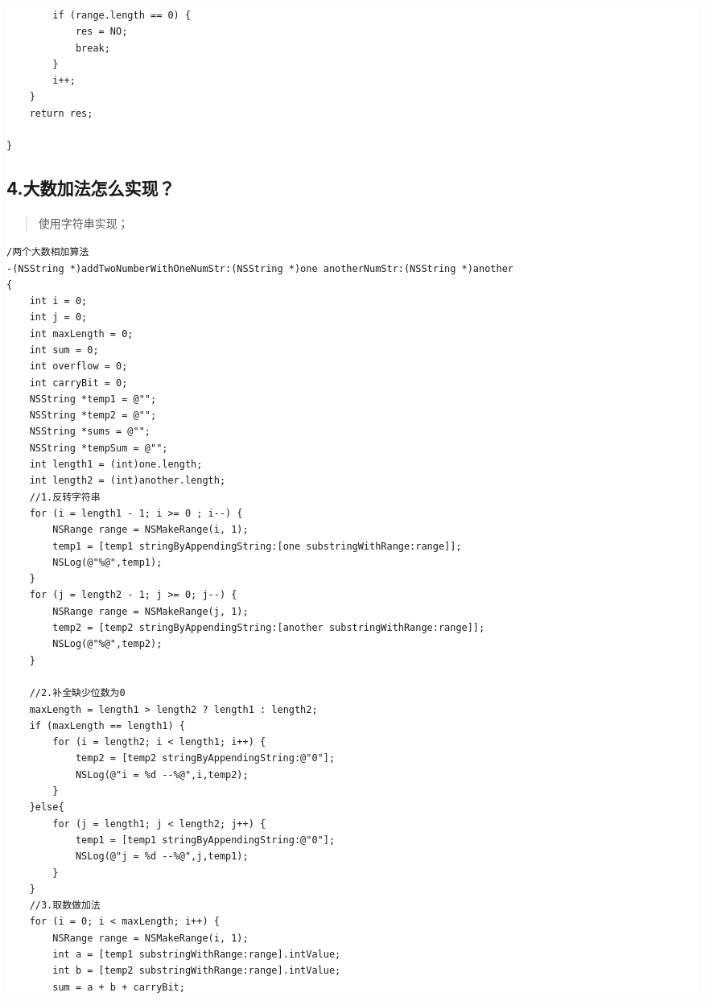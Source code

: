 ```
	    if (range.length == 0) {
	        res = NO;
	        break;
	    }
	    i++;
	}
	return res;

}

```

## 4.大数加法怎么实现？

> 使用字符串实现；

```
/两个大数相加算法
-(NSString *)addTwoNumberWithOneNumStr:(NSString *)one anotherNumStr:(NSString *)another
{
    int i = 0;
    int j = 0;
    int maxLength = 0;
    int sum = 0;
    int overflow = 0;
    int carryBit = 0;
    NSString *temp1 = @"";
    NSString *temp2 = @"";
    NSString *sums = @"";
    NSString *tempSum = @"";
    int length1 = (int)one.length;
    int length2 = (int)another.length;
    //1.反转字符串
    for (i = length1 - 1; i >= 0 ; i--) {
        NSRange range = NSMakeRange(i, 1);
        temp1 = [temp1 stringByAppendingString:[one substringWithRange:range]];
        NSLog(@"%@",temp1);
    }
    for (j = length2 - 1; j >= 0; j--) {
        NSRange range = NSMakeRange(j, 1);
        temp2 = [temp2 stringByAppendingString:[another substringWithRange:range]];
        NSLog(@"%@",temp2);
    }

    //2.补全缺少位数为0
    maxLength = length1 > length2 ? length1 : length2;
    if (maxLength == length1) {
        for (i = length2; i < length1; i++) {
            temp2 = [temp2 stringByAppendingString:@"0"];
            NSLog(@"i = %d --%@",i,temp2);
        }
    }else{
        for (j = length1; j < length2; j++) {
            temp1 = [temp1 stringByAppendingString:@"0"];
            NSLog(@"j = %d --%@",j,temp1);
        }
    }
    //3.取数做加法
    for (i = 0; i < maxLength; i++) {
        NSRange range = NSMakeRange(i, 1);
        int a = [temp1 substringWithRange:range].intValue;
        int b = [temp2 substringWithRange:range].intValue;
        sum = a + b + carryBit;
```